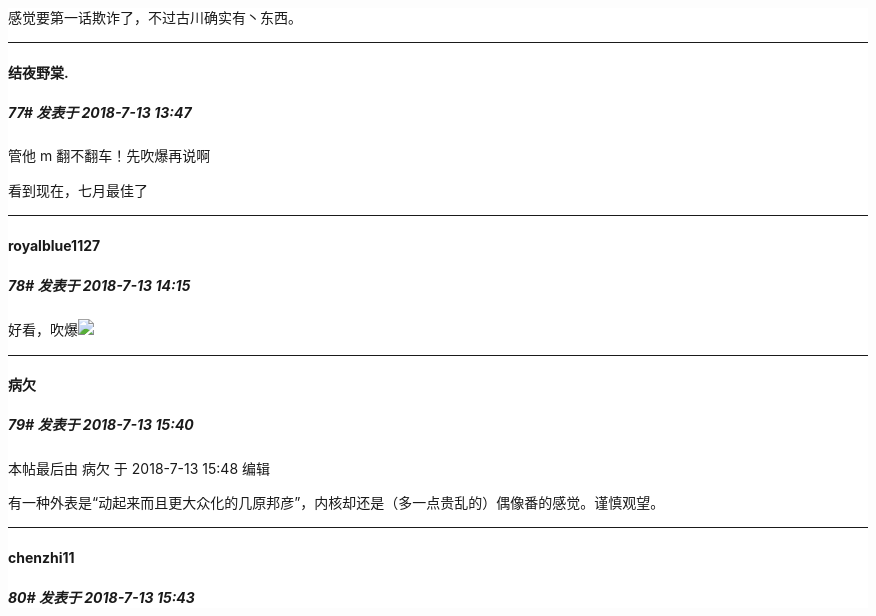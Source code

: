 


感觉要第一话欺诈了，不过古川确实有丶东西。







*****

####  结夜野棠.  
##### 77#       发表于 2018-7-13 13:47




管他 m 翻不翻车！先吹爆再说啊

看到现在，七月最佳了







*****

####  royalblue1127  
##### 78#       发表于 2018-7-13 14:15




好看，吹爆<img src="https://static.saraba1st.com/image/smiley/face2017/045.png" referrerpolicy="no-referrer">







*****

####  病欠  
##### 79#       发表于 2018-7-13 15:40



 本帖最后由 病欠 于 2018-7-13 15:48 编辑 

有一种外表是“动起来而且更大众化的几原邦彦”，内核却还是（多一点贵乱的）偶像番的感觉。谨慎观望。








*****

####  chenzhi11  
##### 80#       发表于 2018-7-13 15:43



